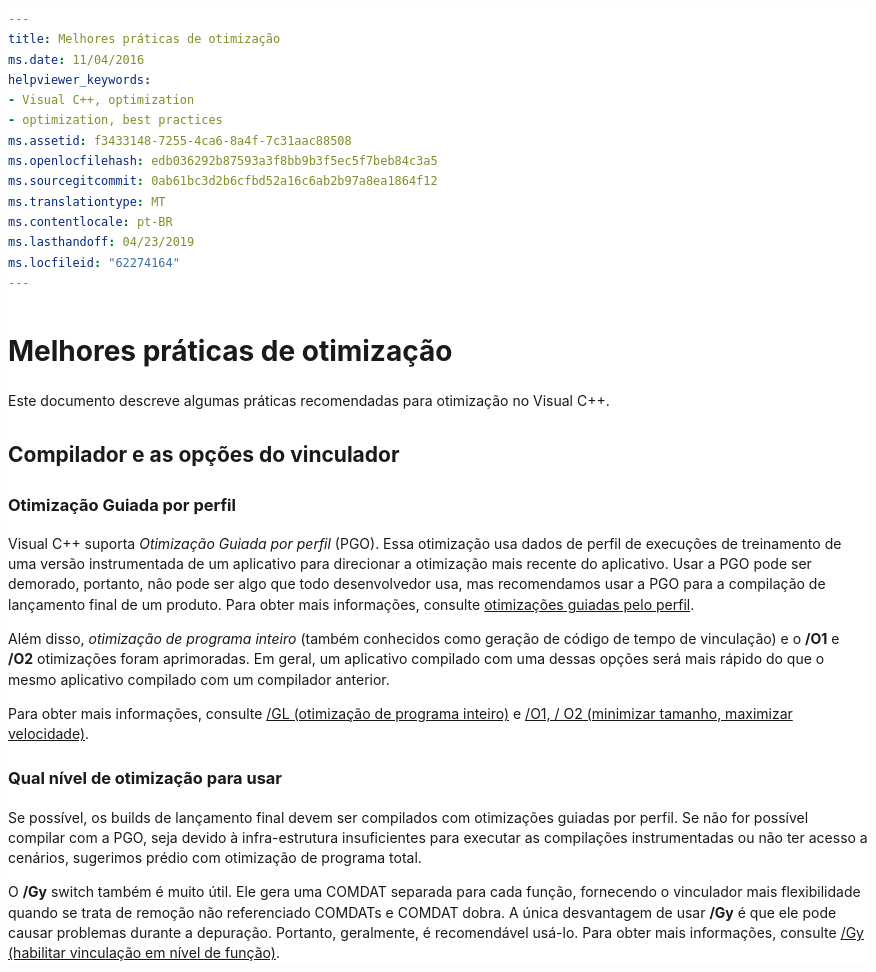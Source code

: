 ```yaml
---
title: Melhores práticas de otimização
ms.date: 11/04/2016
helpviewer_keywords:
- Visual C++, optimization
- optimization, best practices
ms.assetid: f3433148-7255-4ca6-8a4f-7c31aac88508
ms.openlocfilehash: edb036292b87593a3f8bb9b3f5ec5f7beb84c3a5
ms.sourcegitcommit: 0ab61bc3d2b6cfbd52a16c6ab2b97a8ea1864f12
ms.translationtype: MT
ms.contentlocale: pt-BR
ms.lasthandoff: 04/23/2019
ms.locfileid: "62274164"
---
```

# <a name="optimization-best-practices"></a>Melhores práticas de otimização

Este documento descreve algumas práticas recomendadas para otimização no Visual C++.

## <a name="compiler-and-linker-options"></a>Compilador e as opções do vinculador

### <a name="profile-guided-optimization"></a>Otimização Guiada por perfil

Visual C++ suporta *Otimização Guiada por perfil* (PGO). Essa otimização usa dados de perfil de execuções de treinamento de uma versão instrumentada de um aplicativo para direcionar a otimização mais recente do aplicativo. Usar a PGO pode ser demorado, portanto, não pode ser algo que todo desenvolvedor usa, mas recomendamos usar a PGO para a compilação de lançamento final de um produto. Para obter mais informações, consulte [otimizações guiadas pelo perfil](profile-guided-optimizations.md).

Além disso, *otimização de programa inteiro* (também conhecidos como geração de código de tempo de vinculação) e o **/O1** e **/O2** otimizações foram aprimoradas. Em geral, um aplicativo compilado com uma dessas opções será mais rápido do que o mesmo aplicativo compilado com um compilador anterior.

Para obter mais informações, consulte [/GL (otimização de programa inteiro)](reference/gl-whole-program-optimization.md) e [/O1, / O2 (minimizar tamanho, maximizar velocidade)](reference/o1-o2-minimize-size-maximize-speed.md).

### <a name="which-level-of-optimization-to-use"></a>Qual nível de otimização para usar

Se possível, os builds de lançamento final devem ser compilados com otimizações guiadas por perfil. Se não for possível compilar com a PGO, seja devido à infra-estrutura insuficientes para executar as compilações instrumentadas ou não ter acesso a cenários, sugerimos prédio com otimização de programa total.

O **/Gy** switch também é muito útil. Ele gera uma COMDAT separada para cada função, fornecendo o vinculador mais flexibilidade quando se trata de remoção não referenciado COMDATs e COMDAT dobra. A única desvantagem de usar **/Gy** é que ele pode causar problemas durante a depuração. Portanto, geralmente, é recomendável usá-lo. Para obter mais informações, consulte [/Gy (habilitar vinculação em nível de função)](reference/gy-enable-function-level-linking.md).
